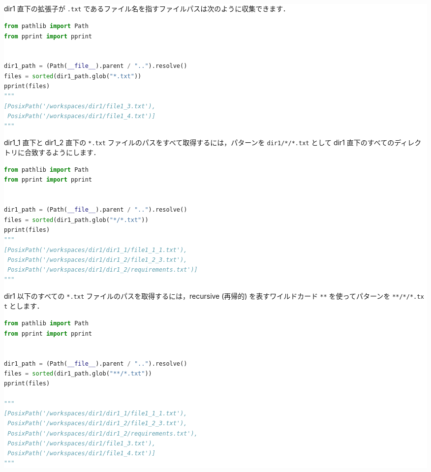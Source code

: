 
dir1 直下の拡張子が `.txt` であるファイル名を指すファイルパスは次のように収集できます．  

```python
from pathlib import Path
from pprint import pprint


dir1_path = (Path(__file__).parent / "..").resolve()
files = sorted(dir1_path.glob("*.txt"))
pprint(files)
"""
[PosixPath('/workspaces/dir1/file1_3.txt'),
 PosixPath('/workspaces/dir1/file1_4.txt')]
"""
```

dir1_1 直下と dir1_2 直下の `*.txt` ファイルのパスをすべて取得するには，パターンを `dir1/*/*.txt` として dir1 直下のすべてのディレクトリに合致するようにします．  

```python
from pathlib import Path
from pprint import pprint


dir1_path = (Path(__file__).parent / "..").resolve()
files = sorted(dir1_path.glob("*/*.txt"))
pprint(files)
"""
[PosixPath('/workspaces/dir1/dir1_1/file1_1_1.txt'),
 PosixPath('/workspaces/dir1/dir1_2/file1_2_3.txt'),
 PosixPath('/workspaces/dir1/dir1_2/requirements.txt')]
"""
```

dir1 以下のすべての `*.txt` ファイルのパスを取得するには，recursive (再帰的) を表すワイルドカード `**` を使ってパターンを `**/*/*.txt` とします．  

```python
from pathlib import Path
from pprint import pprint


dir1_path = (Path(__file__).parent / "..").resolve()
files = sorted(dir1_path.glob("**/*.txt"))
pprint(files)

"""
[PosixPath('/workspaces/dir1/dir1_1/file1_1_1.txt'),
 PosixPath('/workspaces/dir1/dir1_2/file1_2_3.txt'),
 PosixPath('/workspaces/dir1/dir1_2/requirements.txt'),
 PosixPath('/workspaces/dir1/file1_3.txt'),
 PosixPath('/workspaces/dir1/file1_4.txt')]
"""
```
